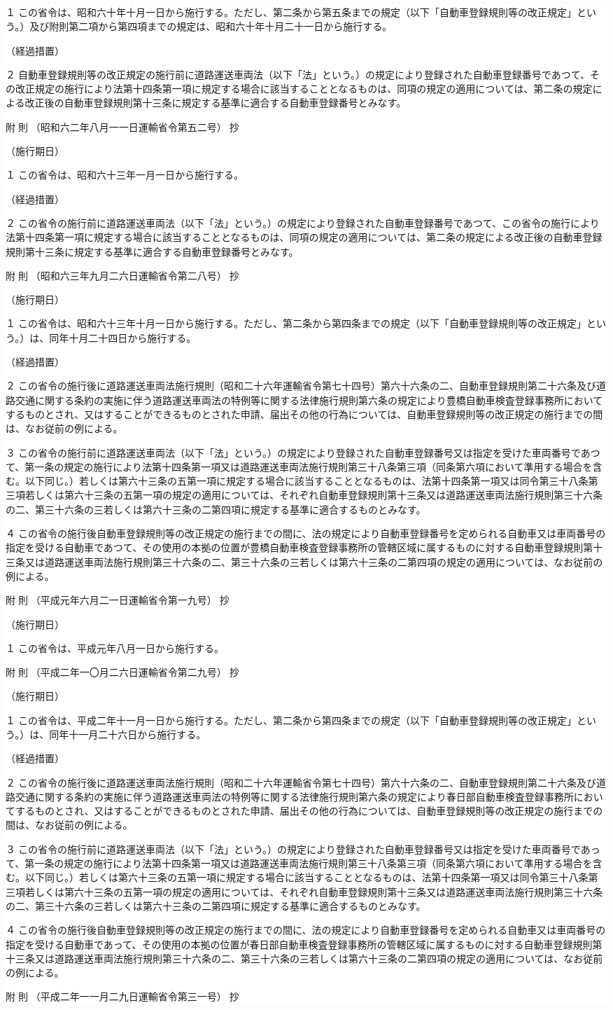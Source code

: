 １ この省令は、昭和六十年十月一日から施行する。ただし、第二条から第五条までの規定（以下「自動車登録規則等の改正規定」という。）及び附則第二項から第四項までの規定は、昭和六十年十月二十一日から施行する。

（経過措置）

２ 自動車登録規則等の改正規定の施行前に道路運送車両法（以下「法」という。）の規定により登録された自動車登録番号であつて、その改正規定の施行により法第十四条第一項に規定する場合に該当することとなるものは、同項の規定の適用については、第二条の規定による改正後の自動車登録規則第十三条に規定する基準に適合する自動車登録番号とみなす。

附 則 （昭和六二年八月一一日運輸省令第五二号） 抄

（施行期日）

１ この省令は、昭和六十三年一月一日から施行する。

（経過措置）

２ この省令の施行前に道路運送車両法（以下「法」という。）の規定により登録された自動車登録番号であつて、この省令の施行により法第十四条第一項に規定する場合に該当することとなるものは、同項の規定の適用については、第二条の規定による改正後の自動車登録規則第十三条に規定する基準に適合する自動車登録番号とみなす。

附 則 （昭和六三年九月二六日運輸省令第二八号） 抄

（施行期日）

１ この省令は、昭和六十三年十月一日から施行する。ただし、第二条から第四条までの規定（以下「自動車登録規則等の改正規定」という。）は、同年十月二十四日から施行する。

（経過措置）

２ この省令の施行後に道路運送車両法施行規則（昭和二十六年運輸省令第七十四号）第六十六条の二、自動車登録規則第二十六条及び道路交通に関する条約の実施に伴う道路運送車両法の特例等に関する法律施行規則第六条の規定により豊橋自動車検査登録事務所においてするものとされ、又はすることができるものとされた申請、届出その他の行為については、自動車登録規則等の改正規定の施行までの間は、なお従前の例による。

３ この省令の施行前に道路運送車両法（以下「法」という。）の規定により登録された自動車登録番号又は指定を受けた車両番号であつて、第一条の規定の施行により法第十四条第一項又は道路運送車両法施行規則第三十八条第三項（同条第六項において準用する場合を含む。以下同じ。）若しくは第六十三条の五第一項に規定する場合に該当することとなるものは、法第十四条第一項又は同令第三十八条第三項若しくは第六十三条の五第一項の規定の適用については、それぞれ自動車登録規則第十三条又は道路運送車両法施行規則第三十六条の二、第三十六条の三若しくは第六十三条の二第四項に規定する基準に適合するものとみなす。

４ この省令の施行後自動車登録規則等の改正規定の施行までの間に、法の規定により自動車登録番号を定められる自動車又は車両番号の指定を受ける自動車であつて、その使用の本拠の位置が豊橋自動車検査登録事務所の管轄区域に属するものに対する自動車登録規則第十三条又は道路運送車両法施行規則第三十六条の二、第三十六条の三若しくは第六十三条の二第四項の規定の適用については、なお従前の例による。

附 則 （平成元年六月二一日運輸省令第一九号） 抄

（施行期日）

１ この省令は、平成元年八月一日から施行する。

附 則 （平成二年一〇月二六日運輸省令第二九号） 抄

（施行期日）

１ この省令は、平成二年十一月一日から施行する。ただし、第二条から第四条までの規定（以下「自動車登録規則等の改正規定」という。）は、同年十一月二十六日から施行する。

（経過措置）

２ この省令の施行後に道路運送車両法施行規則（昭和二十六年運輸省令第七十四号）第六十六条の二、自動車登録規則第二十六条及び道路交通に関する条約の実施に伴う道路運送車両法の特例等に関する法律施行規則第六条の規定により春日部自動車検査登録事務所においてするものとされ、又はすることができるものとされた申請、届出その他の行為については、自動車登録規則等の改正規定の施行までの間は、なお従前の例による。

３ この省令の施行前に道路運送車両法（以下「法」という。）の規定により登録された自動車登録番号又は指定を受けた車両番号であって、第一条の規定の施行により法第十四条第一項又は道路運送車両法施行規則第三十八条第三項（同条第六項において準用する場合を含む。以下同じ。）若しくは第六十三条の五第一項に規定する場合に該当することとなるものは、法第十四条第一項又は同令第三十八条第三項若しくは第六十三条の五第一項の規定の適用については、それぞれ自動車登録規則第十三条又は道路運送車両法施行規則第三十六条の二、第三十六条の三若しくは第六十三条の二第四項に規定する基準に適合するものとみなす。

４ この省令の施行後自動車登録規則等の改正規定の施行までの間に、法の規定により自動車登録番号を定められる自動車又は車両番号の指定を受ける自動車であって、その使用の本拠の位置が春日部自動車検査登録事務所の管轄区域に属するものに対する自動車登録規則第十三条又は道路運送車両法施行規則第三十六条の二、第三十六条の三若しくは第六十三条の二第四項の規定の適用については、なお従前の例による。

附 則 （平成二年一一月二九日運輸省令第三一号） 抄
